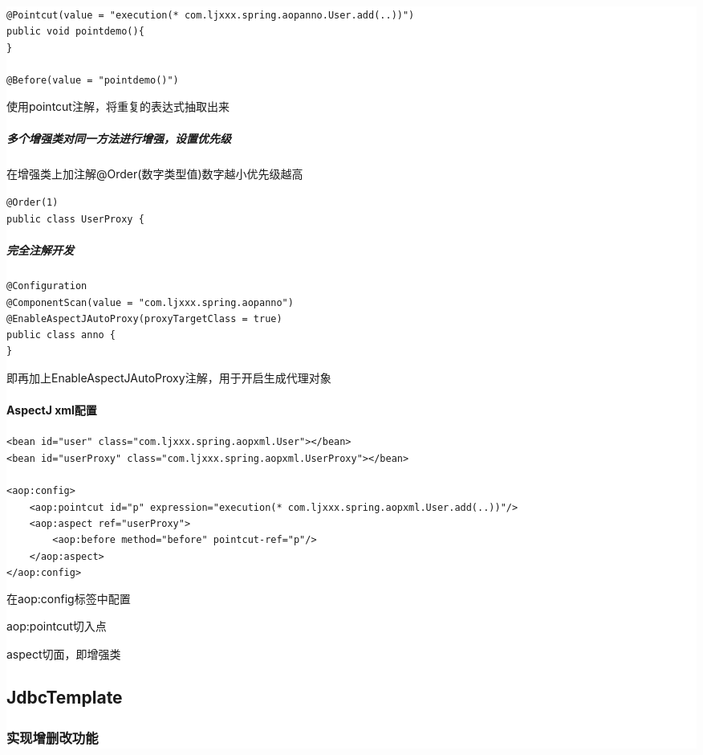 ```
@Pointcut(value = "execution(* com.ljxxx.spring.aopanno.User.add(..))")
public void pointdemo(){
}

@Before(value = "pointdemo()")
```

使用pointcut注解，将重复的表达式抽取出来

##### 多个增强类对同一方法进行增强，设置优先级

在增强类上加注解@Order(数字类型值)数字越小优先级越高

```
@Order(1)
public class UserProxy {
```

##### 完全注解开发

```
@Configuration
@ComponentScan(value = "com.ljxxx.spring.aopanno")
@EnableAspectJAutoProxy(proxyTargetClass = true)
public class anno {
}
```

即再加上EnableAspectJAutoProxy注解，用于开启生成代理对象



#### AspectJ xml配置

```
<bean id="user" class="com.ljxxx.spring.aopxml.User"></bean>
<bean id="userProxy" class="com.ljxxx.spring.aopxml.UserProxy"></bean>

<aop:config>
    <aop:pointcut id="p" expression="execution(* com.ljxxx.spring.aopxml.User.add(..))"/>
    <aop:aspect ref="userProxy">
        <aop:before method="before" pointcut-ref="p"/>
    </aop:aspect>
</aop:config>
```

在aop:config标签中配置

aop:pointcut切入点		

aspect切面，即增强类



## JdbcTemplate

### 实现增删改功能
